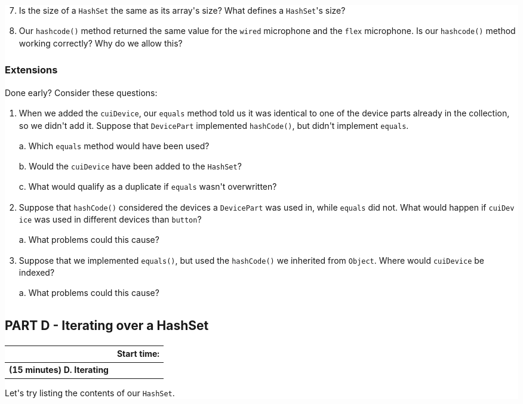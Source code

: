 



7. Is the size of a `HashSet` the same as its array's size? What defines a `HashSet`'s size?





8. Our `hashcode()` method returned the same value for the `wired` microphone and the `flex` microphone. Is our
   `hashcode()` method working correctly? Why do we allow this?




### Extensions
  Done early? Consider these questions:
  
  1. When we added the `cuiDevice`, our `equals` method told us it was identical to one of the device parts already in the
     collection, so we didn't add it. Suppose that `DevicePart` implemented `hashCode()`, but didn't implement `equals`.
     
     a. Which `equals` method would have been used?
     
     
     
     b. Would the `cuiDevice` have been added to the `HashSet`?
     
     
     
     c. What would qualify as a duplicate if `equals` wasn't overwritten?
  
  

  2. Suppose that `hashCode()` considered the devices a `DevicePart` was used in, while `equals` did not. What would
     happen if `cuiDevice` was used in different devices than `button`?
     
     
     a. What problems could this cause?
     
     
     
     
  3. Suppose that we implemented `equals()`, but used the `hashCode()` we inherited from `Object`. Where would
     `cuiDevice` be indexed?
     
     
     
     
     a. What problems could this cause?




## PART D - Iterating over a HashSet

|                                       | Start time: |
|:--------------------------------------|:------------|
| **(15 minutes) D. Iterating**         |             |


Let's try listing the contents of our `HashSet`.

